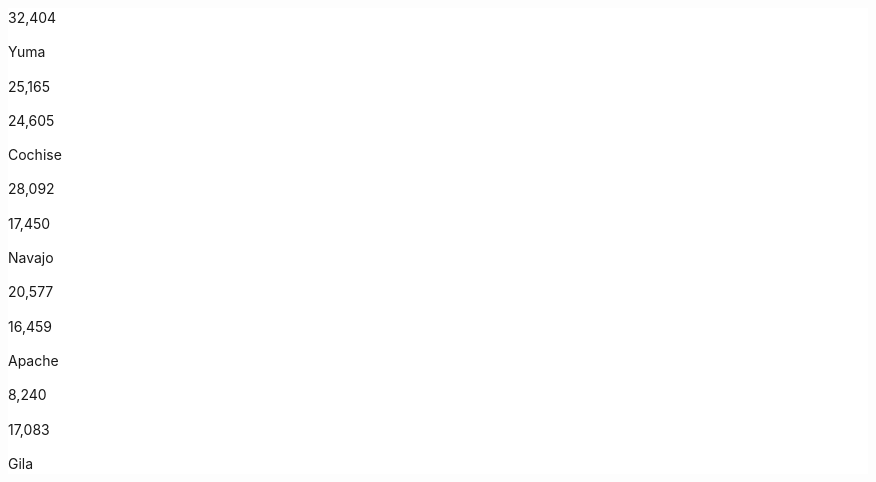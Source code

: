 <div class="eln-vote-count eln-swatch-light eln-democrat">

32,404

</div>

Yuma

<div class="eln-vote-count eln-swatch-light eln-republican">

25,165

</div>

<div class="eln-vote-count">

24,605

</div>

Cochise

<div class="eln-vote-count eln-swatch-light eln-republican">

28,092

</div>

<div class="eln-vote-count">

17,450

</div>

Navajo

<div class="eln-vote-count eln-swatch-light eln-republican">

20,577

</div>

<div class="eln-vote-count">

16,459

</div>

Apache

<div class="eln-vote-count">

8,240

</div>

<div class="eln-vote-count eln-swatch-light eln-democrat">

17,083

</div>

Gila

<div class="eln-vote-count eln-swatch-light eln-republican">
